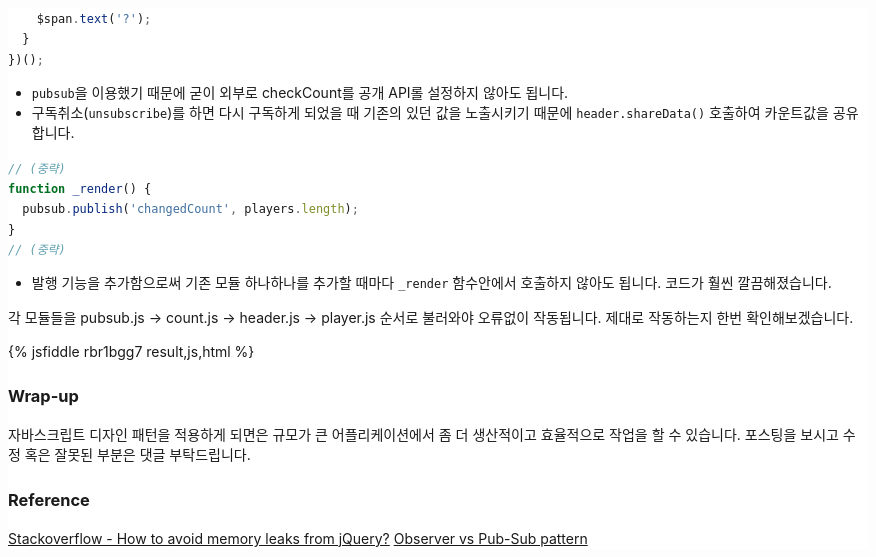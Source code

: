 ``` js count.js
    $span.text('?');
  }
})();
```

* <code>pubsub</code>을 이용했기 때문에 굳이 외부로 checkCount를 공개 API롤 설정하지 않아도 됩니다.
* 구독취소(<code>unsubscribe</code>)를 하면 다시 구독하게 되었을 때 기존의 있던 값을 노출시키기 때문에 <code>header.shareData()</code> 호출하여 카운트값을 공유합니다.

``` js player.js
// (중략)
function _render() {
  pubsub.publish('changedCount', players.length);
}
// (중략)
```

* 발행 기능을 추가함으로써 기존 모듈 하나하나를 추가할 때마다 <code>_render</code> 함수안에서 호출하지 않아도 됩니다. 코드가 훨씬 깔끔해졌습니다.

각 모듈들을 pubsub.js -> count.js -> header.js -> player.js 순서로 불러와야 오류없이 작동됩니다.
제대로 작동하는지 한번 확인해보겠습니다.

{% jsfiddle rbr1bgg7 result,js,html %}

### Wrap-up

자바스크립트 디자인 패턴을 적용하게 되면은 규모가 큰 어플리케이션에서 좀 더 생산적이고 효율적으로 작업을 할 수 있습니다. 포스팅을 보시고 수정 혹은 잘못된 부분은 댓글 부탁드립니다.

### Reference

[Stackoverflow - How to avoid memory leaks from jQuery?](https://stackoverflow.com/questions/30793066/how-to-avoid-memory-leaks-from-jquery)
[Observer vs Pub-Sub pattern](https://hackernoon.com/observer-vs-pub-sub-pattern-50d3b27f838c)

